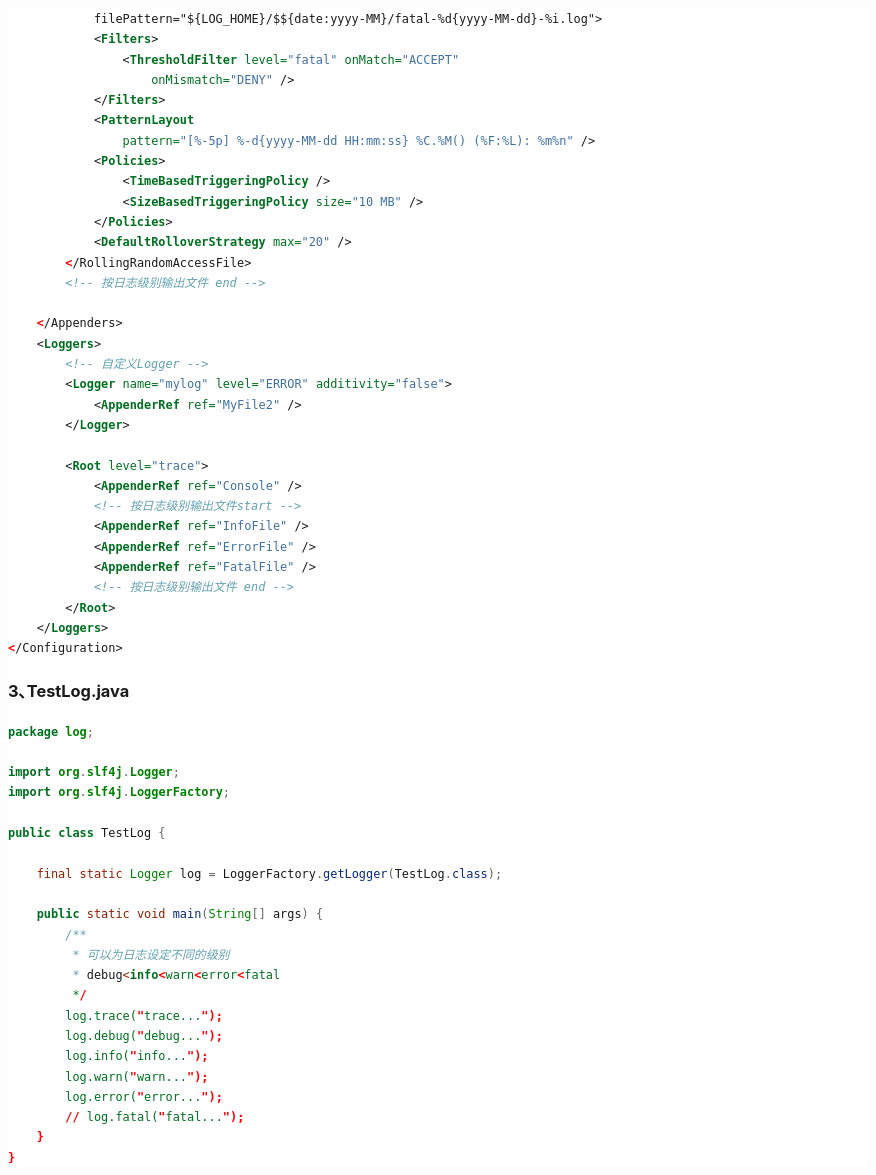 ```xml
			filePattern="${LOG_HOME}/$${date:yyyy-MM}/fatal-%d{yyyy-MM-dd}-%i.log">
			<Filters>
				<ThresholdFilter level="fatal" onMatch="ACCEPT"
					onMismatch="DENY" />
			</Filters>
			<PatternLayout
				pattern="[%-5p] %-d{yyyy-MM-dd HH:mm:ss} %C.%M() (%F:%L): %m%n" />
			<Policies>
				<TimeBasedTriggeringPolicy />
				<SizeBasedTriggeringPolicy size="10 MB" />
			</Policies>
			<DefaultRolloverStrategy max="20" />
		</RollingRandomAccessFile>
		<!-- 按日志级别输出文件 end -->

	</Appenders>
	<Loggers>
		<!-- 自定义Logger -->
		<Logger name="mylog" level="ERROR" additivity="false">
			<AppenderRef ref="MyFile2" />
		</Logger>

		<Root level="trace">
			<AppenderRef ref="Console" />
			<!-- 按日志级别输出文件start -->
			<AppenderRef ref="InfoFile" />
			<AppenderRef ref="ErrorFile" />
			<AppenderRef ref="FatalFile" />
			<!-- 按日志级别输出文件 end -->
		</Root>
	</Loggers>
</Configuration>
```

### 3､TestLog.java

```java
package log;

import org.slf4j.Logger;
import org.slf4j.LoggerFactory;

public class TestLog {

	final static Logger log = LoggerFactory.getLogger(TestLog.class);

	public static void main(String[] args) {
		/**
		 * 可以为日志设定不同的级别
		 * debug<info<warn<error<fatal
		 */
		log.trace("trace...");
		log.debug("debug...");
		log.info("info...");
		log.warn("warn...");
		log.error("error...");
		// log.fatal("fatal...");
	}
}
```
